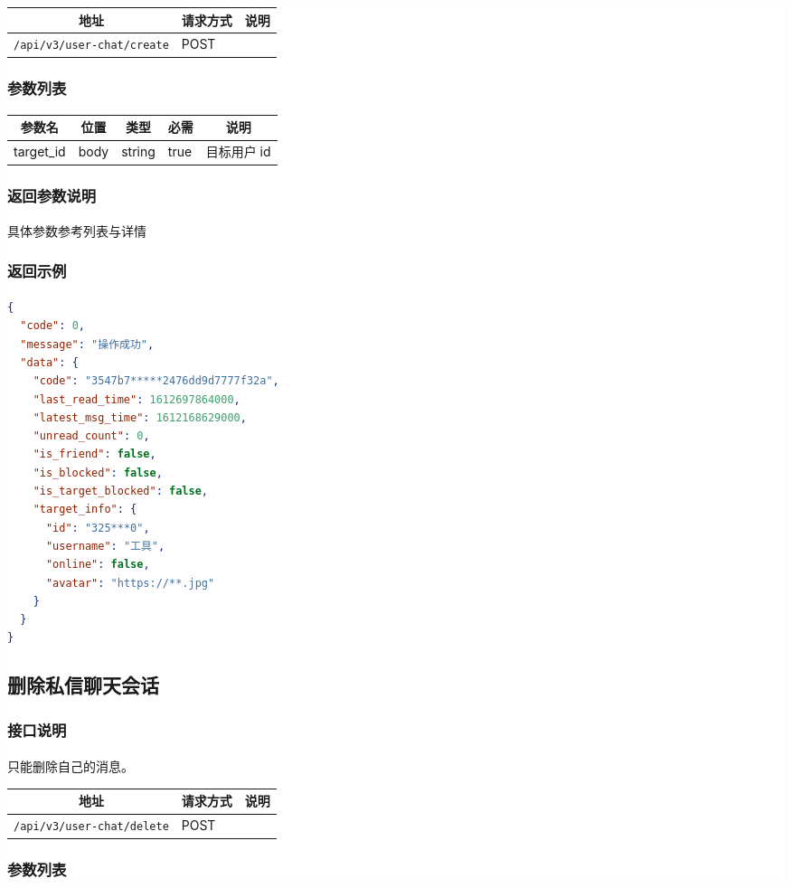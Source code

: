 | 地址                       | 请求方式 | 说明 |
| -------------------------- | -------- | ---- |
| `/api/v3/user-chat/create` | POST     |      |

### 参数列表

| 参数名    | 位置 | 类型   | 必需  | 说明        |
| --------- | ---- | ------ | ----- | ----------- |
| target_id | body | string | true | 目标用户 id |

### 返回参数说明

具体参数参考列表与详情

### 返回示例

```json
{
  "code": 0,
  "message": "操作成功",
  "data": {
    "code": "3547b7*****2476dd9d7777f32a",
    "last_read_time": 1612697864000,
    "latest_msg_time": 1612168629000,
    "unread_count": 0,
    "is_friend": false,
    "is_blocked": false,
    "is_target_blocked": false,
    "target_info": {
      "id": "325***0",
      "username": "工具",
      "online": false,
      "avatar": "https://**.jpg"
    }
  }
}
```

## 删除私信聊天会话

### 接口说明

只能删除自己的消息。

| 地址                       | 请求方式 | 说明 |
| -------------------------- | -------- | ---- |
| `/api/v3/user-chat/delete` | POST     |      |

### 参数列表
